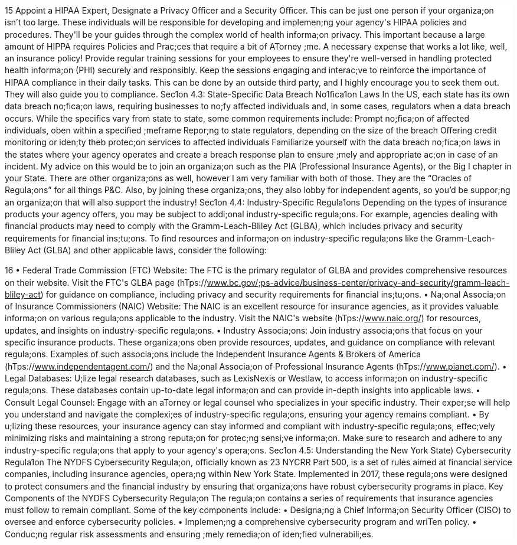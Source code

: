  15  Appoint a HIPAA Expert, Designate a Privacy Oﬃcer and a Security Oﬃcer.  This can be just one person if your organiza;on isn’t too large. These individuals will be responsible for developing and implemen;ng your agency's HIPAA policies and procedures. They'll be your guides through the complex world of health informa;on privacy.  This important because a large amount of HIPPA requires Policies and Prac;ces that require a bit of ATorney ;me. A necessary expense that works a lot like, well, an insurance policy!  Provide regular training sessions for your employees to ensure they're well-versed in handling protected health informa;on (PHI) securely and responsibly. Keep the sessions engaging and interac;ve to reinforce the importance of HIPAA compliance in their daily tasks. This can be done by an outside third party, and I highly encourage you to seek them out. They will also guide you to compliance.   Sec1on 4.3: State-Speciﬁc Data Breach No1ﬁca1on Laws  In the US, each state has its own data breach no;ﬁca;on laws, requiring businesses to no;fy aﬀected individuals and, in some cases, regulators when a data breach occurs. While the speciﬁcs vary from state to state, some common requirements include:  Prompt no;ﬁca;on of aﬀected individuals, oben within a speciﬁed ;meframe Repor;ng to state regulators, depending on the size of the breach Oﬀering credit monitoring or iden;ty theb protec;on services to aﬀected individuals Familiarize yourself with the data breach no;ﬁca;on laws in the states where your agency operates and create a breach response plan to ensure ;mely and appropriate ac;on in case of an incident.  My advice on this would be to join an organiza;on such as the PIA (Professional Insurance Agents), or the Big I chapter in your State.  There are other organiza;ons as well, however I am very familiar with both of those.  They are the “Oracles of Regula;ons” for all things P&C.  Also, by joining these organiza;ons, they also lobby for independent agents, so you’d be suppor;ng an organiza;on that will also support the industry!  Sec1on 4.4: Industry-Speciﬁc Regula1ons  Depending on the types of insurance products your agency oﬀers, you may be subject to addi;onal industry-speciﬁc regula;ons. For example, agencies dealing with ﬁnancial products may need to comply with the Gramm-Leach-Bliley Act (GLBA), which includes privacy and security requirements for ﬁnancial ins;tu;ons.  To ﬁnd resources and informa;on on industry-speciﬁc regula;ons like the Gramm-Leach-Bliley Act (GLBA) and other applicable laws, consider the following:  

 16 • Federal Trade Commission (FTC) Website: The FTC is the primary regulator of GLBA and provides comprehensive resources on their website. Visit the FTC's GLBA page (hTps://www.bc.gov/;ps-advice/business-center/privacy-and-security/gramm-leach-bliley-act) for guidance on compliance, including privacy and security requirements for ﬁnancial ins;tu;ons. • Na;onal Associa;on of Insurance Commissioners (NAIC) Website: The NAIC is an excellent resource for insurance agencies, as it provides valuable informa;on on various regula;ons applicable to the industry. Visit the NAIC's website (hTps://www.naic.org/) for resources, updates, and insights on industry-speciﬁc regula;ons. • Industry Associa;ons: Join industry associa;ons that focus on your speciﬁc insurance products. These organiza;ons oben provide resources, updates, and guidance on compliance with relevant regula;ons. Examples of such associa;ons include the Independent Insurance Agents & Brokers of America (hTps://www.independentagent.com/) and the Na;onal Associa;on of Professional Insurance Agents (hTps://www.pianet.com/). • Legal Databases: U;lize legal research databases, such as LexisNexis or Westlaw, to access informa;on on industry-speciﬁc regula;ons. These databases contain up-to-date legal informa;on and can provide in-depth insights into applicable laws. • Consult Legal Counsel: Engage with an aTorney or legal counsel who specializes in your speciﬁc industry. Their exper;se will help you understand and navigate the complexi;es of industry-speciﬁc regula;ons, ensuring your agency remains compliant. • By u;lizing these resources, your insurance agency can stay informed and compliant with industry-speciﬁc regula;ons, eﬀec;vely minimizing risks and maintaining a strong reputa;on for protec;ng sensi;ve informa;on.  Make sure to research and adhere to any industry-speciﬁc regula;ons that apply to your agency's opera;ons.  Sec1on 4.5:  Understanding the New York State) Cybersecurity Regula1on  The NYDFS Cybersecurity Regula;on, oﬃcially known as 23 NYCRR Part 500, is a set of rules aimed at ﬁnancial service companies, including insurance agencies, opera;ng within New York State. Implemented in 2017, these regula;ons were designed to protect consumers and the ﬁnancial industry by ensuring that organiza;ons have robust cybersecurity programs in place.  Key Components of the NYDFS Cybersecurity Regula;on The regula;on contains a series of requirements that insurance agencies must follow to remain compliant. Some of the key components include: • Designa;ng a Chief Informa;on Security Oﬃcer (CISO) to oversee and enforce cybersecurity policies. • Implemen;ng a comprehensive cybersecurity program and wriTen policy. • Conduc;ng regular risk assessments and ensuring ;mely remedia;on of iden;ﬁed vulnerabili;es. 
